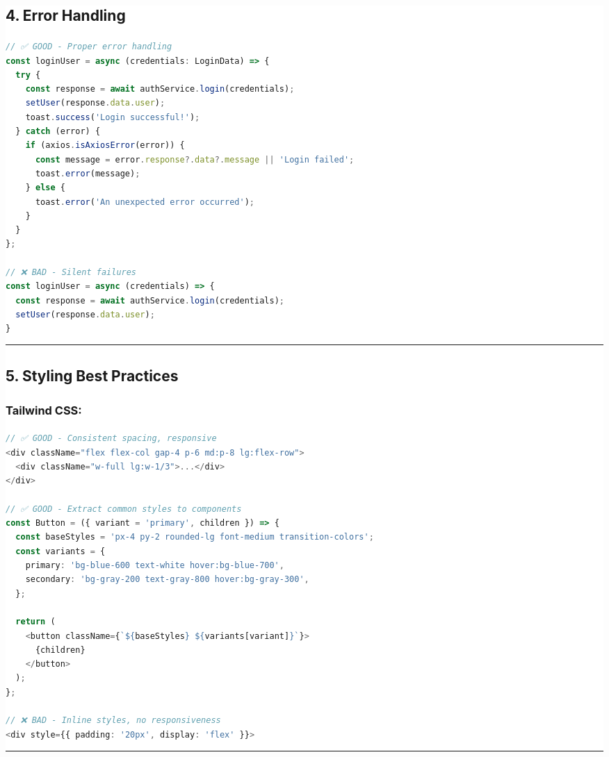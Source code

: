 
## **4. Error Handling**

```typescript
// ✅ GOOD - Proper error handling
const loginUser = async (credentials: LoginData) => {
  try {
    const response = await authService.login(credentials);
    setUser(response.data.user);
    toast.success('Login successful!');
  } catch (error) {
    if (axios.isAxiosError(error)) {
      const message = error.response?.data?.message || 'Login failed';
      toast.error(message);
    } else {
      toast.error('An unexpected error occurred');
    }
  }
};

// ❌ BAD - Silent failures
const loginUser = async (credentials) => {
  const response = await authService.login(credentials);
  setUser(response.data.user);
}
```

---

## **5. Styling Best Practices**

### **Tailwind CSS:**
```typescript
// ✅ GOOD - Consistent spacing, responsive
<div className="flex flex-col gap-4 p-6 md:p-8 lg:flex-row">
  <div className="w-full lg:w-1/3">...</div>
</div>

// ✅ GOOD - Extract common styles to components
const Button = ({ variant = 'primary', children }) => {
  const baseStyles = 'px-4 py-2 rounded-lg font-medium transition-colors';
  const variants = {
    primary: 'bg-blue-600 text-white hover:bg-blue-700',
    secondary: 'bg-gray-200 text-gray-800 hover:bg-gray-300',
  };
  
  return (
    <button className={`${baseStyles} ${variants[variant]}`}>
      {children}
    </button>
  );
};

// ❌ BAD - Inline styles, no responsiveness
<div style={{ padding: '20px', display: 'flex' }}>
```

---